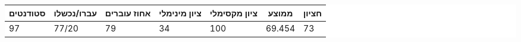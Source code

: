 | סטודנטים | עברו/נכשלו | אחוז עוברים | ציון מינימלי | ציון מקסימלי | ממוצע | חציון |
| ---- | ---- | ---- | ---- | ---- | ---- | ---- |
| 97 | 77/20 | 79 | 34 | 100 | 69.454 | 73 |

